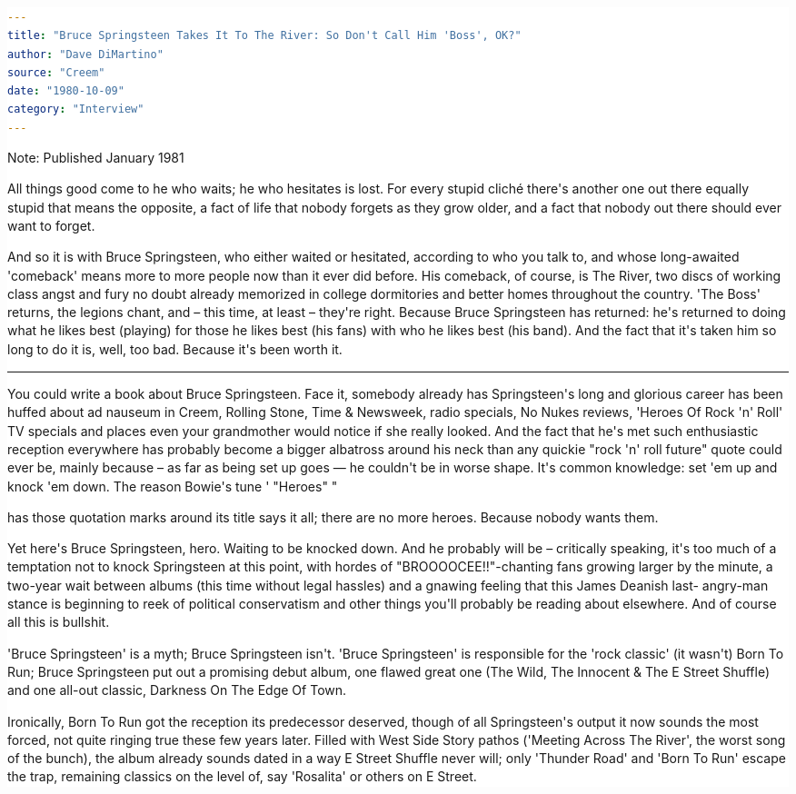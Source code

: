 ```yaml
---
title: "Bruce Springsteen Takes It To The River: So Don't Call Him 'Boss', OK?"
author: "Dave DiMartino"
source: "Creem"
date: "1980-10-09"
category: "Interview"
---
```


Note: Published January 1981

All things good come to he who waits; he who hesitates is lost. For every stupid cliché there's another one out there equally stupid that means the opposite, a fact of life that nobody forgets as they grow older, and a fact that nobody out there should ever want to forget.

And so it is with Bruce Springsteen, who either waited or hesitated, according to who you talk to, and whose long-awaited 'comeback' means more to more people now than it ever did before. His comeback, of course, is The River, two discs of working class angst and fury no doubt already memorized in college dormitories and better homes throughout the country. 'The Boss' returns, the legions chant, and – this time, at least – they're right. Because Bruce Springsteen has returned: he's returned to doing what he likes best (playing) for those he likes best (his fans) with who he likes best (his band). And the fact that it's taken him so long to do it is, well, too bad. Because it's been worth it.

---

You could write a book about Bruce Springsteen. Face it, somebody already has Springsteen's long and glorious career has been huffed about ad nauseum in Creem, Rolling Stone, Time & Newsweek, radio specials, No Nukes reviews, 'Heroes Of Rock 'n' Roll' TV specials and places even your grandmother would notice if she really looked. And the fact that he's met such enthusiastic reception everywhere has probably become a bigger albatross around his neck than any quickie "rock 'n' roll future" quote could ever be, mainly because – as far as being set up goes — he couldn't be in worse shape. It's common knowledge: set 'em up and knock 'em down. The reason Bowie's tune ' "Heroes" "

has those quotation marks around its title says it all; there are no more heroes. Because nobody wants them.

Yet here's Bruce Springsteen, hero. Waiting to be knocked down. And he probably will be – critically speaking, it's too much of a temptation not to knock Springsteen at this point, with hordes of "BROOOOCEE!!"-chanting fans growing larger by the minute, a two-year wait between albums (this time without legal hassles) and a gnawing feeling that this James Deanish last- angry-man stance is beginning to reek of political conservatism and other things you'll probably be reading about elsewhere. And of course all this is bullshit.

'Bruce Springsteen' is a myth; Bruce Springsteen isn't. 'Bruce Springsteen' is responsible for the 'rock classic' (it wasn't) Born To Run; Bruce Springsteen put out a promising debut album, one flawed great one (The Wild, The Innocent & The E Street Shuffle) and one all-out classic, Darkness On The Edge Of Town.

Ironically, Born To Run got the reception its predecessor deserved, though of all Springsteen's output it now sounds the most forced, not quite ringing true these few years later. Filled with West Side Story pathos ('Meeting Across The River', the worst song of the bunch), the album already sounds dated in a way E Street Shuffle never will; only 'Thunder Road' and 'Born To Run' escape the trap, remaining classics on the level of, say 'Rosalita' or others on E Street.
